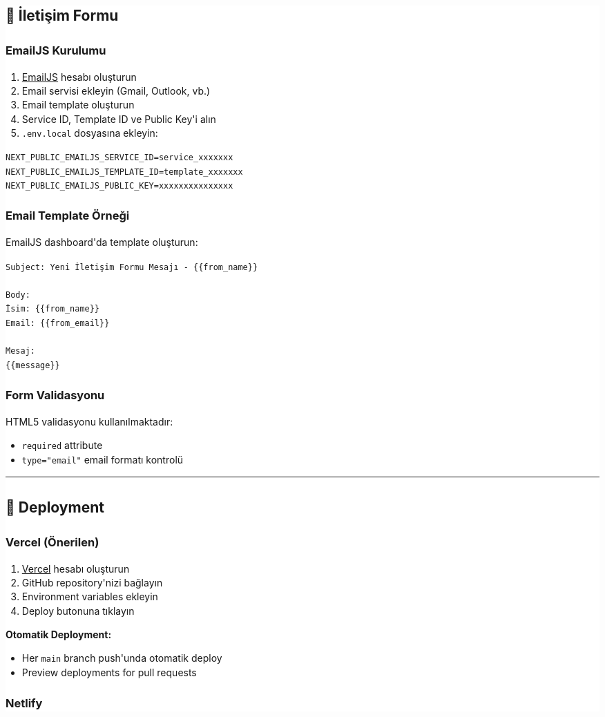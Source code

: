 ## 📧 İletişim Formu

### EmailJS Kurulumu

1. [EmailJS](https://www.emailjs.com/) hesabı oluşturun
2. Email servisi ekleyin (Gmail, Outlook, vb.)
3. Email template oluşturun
4. Service ID, Template ID ve Public Key'i alın
5. `.env.local` dosyasına ekleyin:

```env
NEXT_PUBLIC_EMAILJS_SERVICE_ID=service_xxxxxxx
NEXT_PUBLIC_EMAILJS_TEMPLATE_ID=template_xxxxxxx
NEXT_PUBLIC_EMAILJS_PUBLIC_KEY=xxxxxxxxxxxxxxx
```

### Email Template Örneği

EmailJS dashboard'da template oluşturun:

```
Subject: Yeni İletişim Formu Mesajı - {{from_name}}

Body:
İsim: {{from_name}}
Email: {{from_email}}

Mesaj:
{{message}}
```

### Form Validasyonu

HTML5 validasyonu kullanılmaktadır:
- `required` attribute
- `type="email"` email formatı kontrolü

---

## 🚀 Deployment

### Vercel (Önerilen)

1. [Vercel](https://vercel.com) hesabı oluşturun
2. GitHub repository'nizi bağlayın
3. Environment variables ekleyin
4. Deploy butonuna tıklayın

**Otomatik Deployment:**
- Her `main` branch push'unda otomatik deploy
- Preview deployments for pull requests

### Netlify
